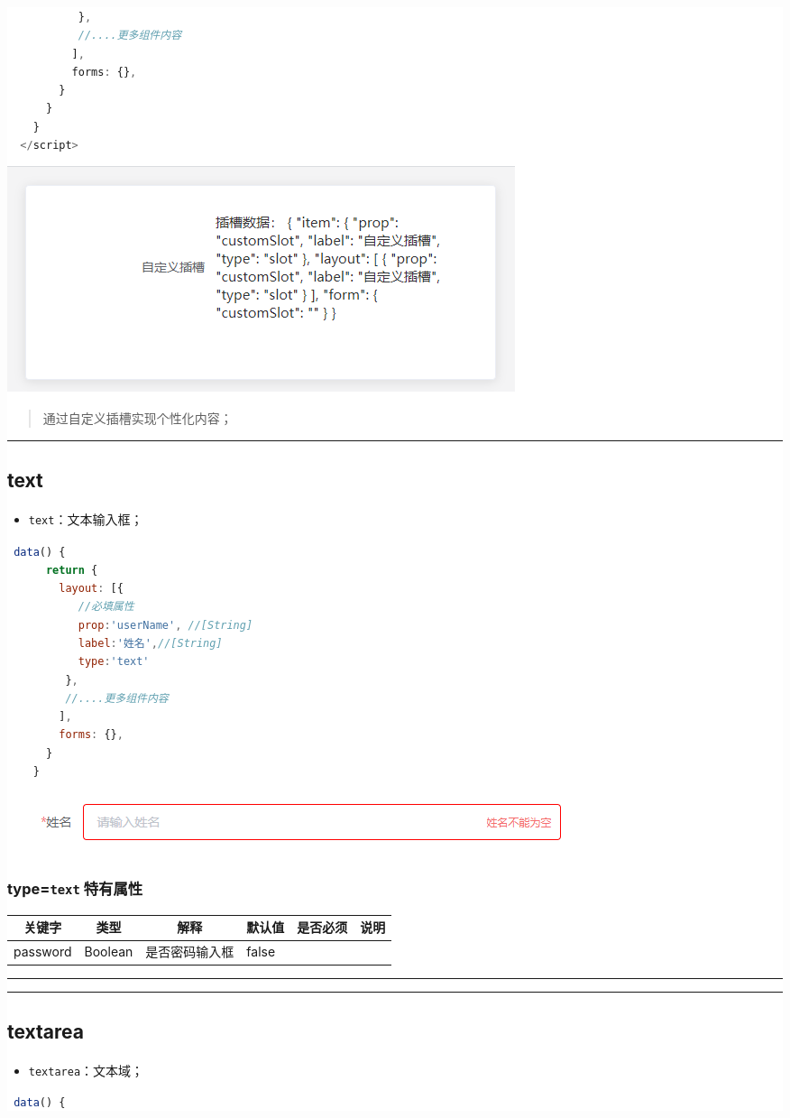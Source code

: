 ```javascript
           },
           //....更多组件内容
          ],
          forms: {},
        }
      }
    }
  </script>
```
  ![通过自定义插槽实现个性化内容](../effect/ld-forms/slot.png)

  > 通过自定义插槽实现个性化内容；
----
## text
- `text`：文本输入框；
```javascript
 data() {
      return {
        layout: [{
           //必填属性
           prop:'userName', //[String]
           label:'姓名',//[String]
           type:'text'
         },
         //....更多组件内容
        ],
        forms: {},
      }
    }
```
  ![text](../effect/text.png)
 ### type=`text` 特有属性
|关键字|类型|解释|默认值|是否必须|说明|
|-|-|-|-|-|-|
|password|Boolean|是否密码输入框|false|||
----
----
## textarea
- `textarea`：文本域；
 ```javascript
  data() {
 ```